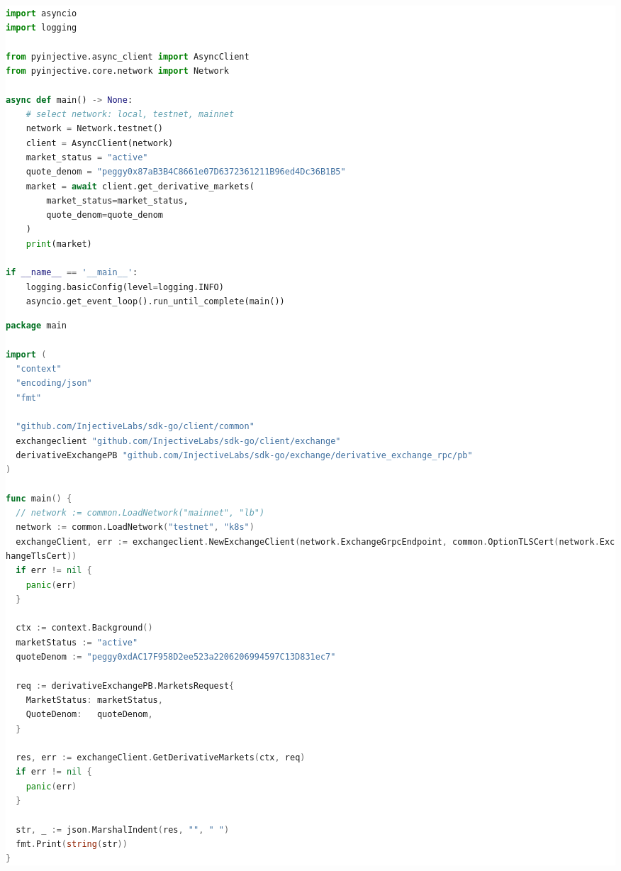``` python
import asyncio
import logging

from pyinjective.async_client import AsyncClient
from pyinjective.core.network import Network

async def main() -> None:
    # select network: local, testnet, mainnet
    network = Network.testnet()
    client = AsyncClient(network)
    market_status = "active"
    quote_denom = "peggy0x87aB3B4C8661e07D6372361211B96ed4Dc36B1B5"
    market = await client.get_derivative_markets(
        market_status=market_status,
        quote_denom=quote_denom
    )
    print(market)

if __name__ == '__main__':
    logging.basicConfig(level=logging.INFO)
    asyncio.get_event_loop().run_until_complete(main())
```

``` go
package main

import (
  "context"
  "encoding/json"
  "fmt"

  "github.com/InjectiveLabs/sdk-go/client/common"
  exchangeclient "github.com/InjectiveLabs/sdk-go/client/exchange"
  derivativeExchangePB "github.com/InjectiveLabs/sdk-go/exchange/derivative_exchange_rpc/pb"
)

func main() {
  // network := common.LoadNetwork("mainnet", "lb")
  network := common.LoadNetwork("testnet", "k8s")
  exchangeClient, err := exchangeclient.NewExchangeClient(network.ExchangeGrpcEndpoint, common.OptionTLSCert(network.ExchangeTlsCert))
  if err != nil {
    panic(err)
  }

  ctx := context.Background()
  marketStatus := "active"
  quoteDenom := "peggy0xdAC17F958D2ee523a2206206994597C13D831ec7"

  req := derivativeExchangePB.MarketsRequest{
    MarketStatus: marketStatus,
    QuoteDenom:   quoteDenom,
  }

  res, err := exchangeClient.GetDerivativeMarkets(ctx, req)
  if err != nil {
    panic(err)
  }

  str, _ := json.MarshalIndent(res, "", " ")
  fmt.Print(string(str))
}
```
